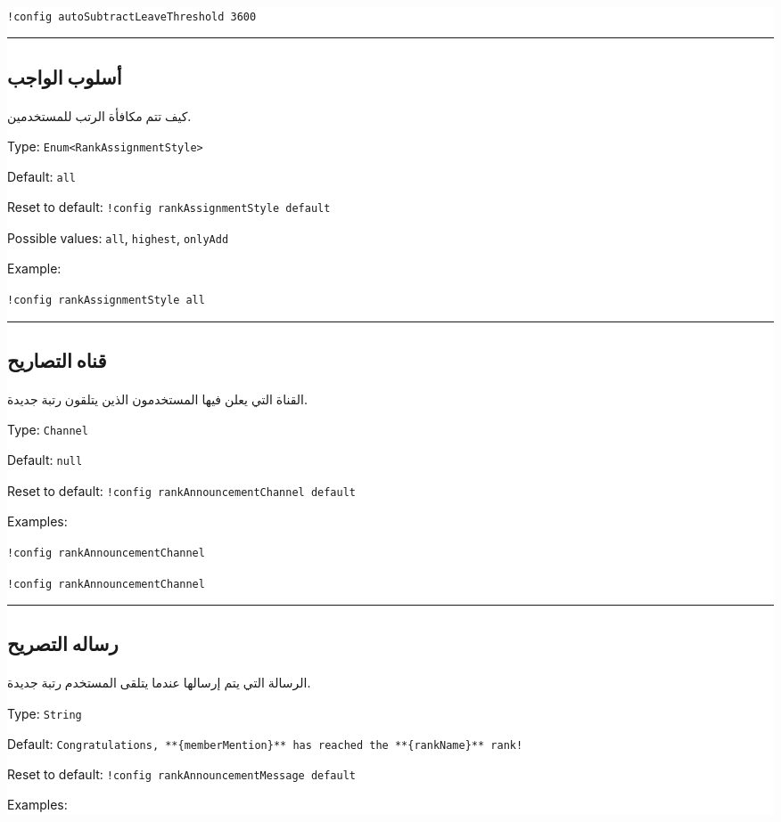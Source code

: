 `!config autoSubtractLeaveThreshold 3600`

<a name=rankAssignmentStyle></a>

---

## أسلوب الواجب

كيف تتم مكافأة الرتب للمستخدمين.

Type: `Enum<RankAssignmentStyle>`

Default: `all`

Reset to default:
`!config rankAssignmentStyle default`

Possible values: `all`, `highest`, `onlyAdd`

Example:

`!config rankAssignmentStyle all`

<a name=rankAnnouncementChannel></a>

---

## قناه التصاريح

القناة التي يعلن فيها المستخدمون الذين يتلقون رتبة جديدة.

Type: `Channel`

Default: `null`

Reset to default:
`!config rankAnnouncementChannel default`

Examples:

`!config rankAnnouncementChannel`

`!config rankAnnouncementChannel`

<a name=rankAnnouncementMessage></a>

---

## رساله التصريح

الرسالة التي يتم إرسالها عندما يتلقى المستخدم رتبة جديدة.

Type: `String`

Default: `Congratulations, **{memberMention}** has reached the **{rankName}** rank!`

Reset to default:
`!config rankAnnouncementMessage default`

Examples:
